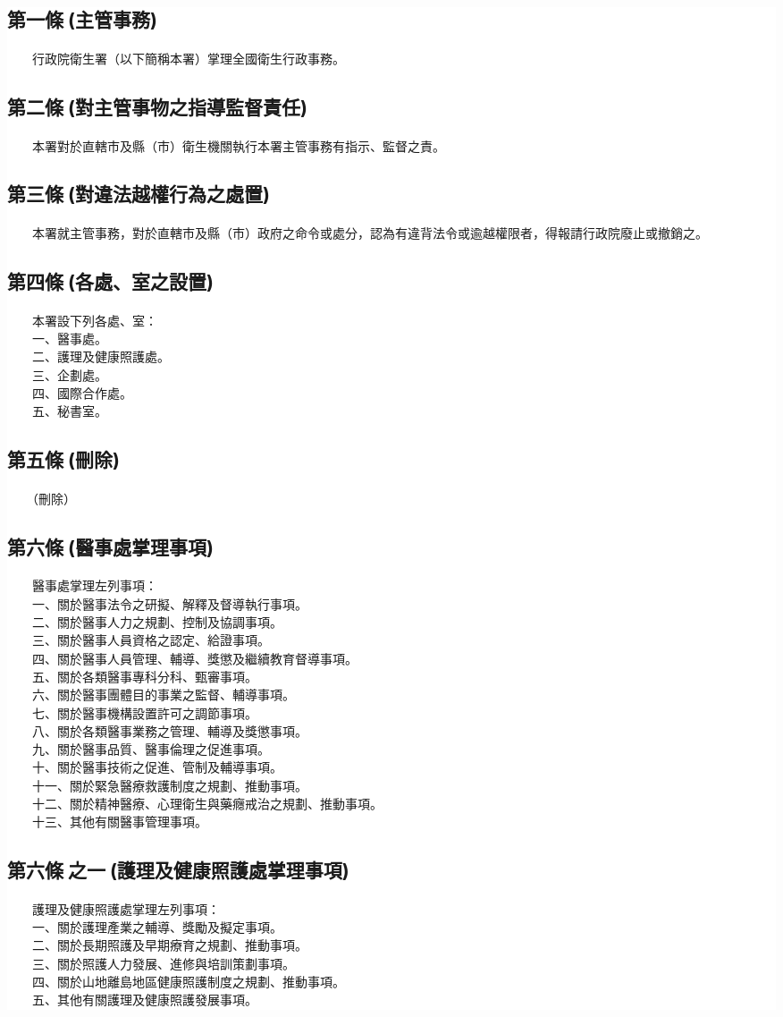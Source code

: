 第一條 (主管事務)
-----------------
　　行政院衛生署（以下簡稱本署）掌理全國衛生行政事務。  


第二條 (對主管事物之指導監督責任)
---------------------------------
　　本署對於直轄市及縣（市）衛生機關執行本署主管事務有指示、監督之責。  


第三條 (對違法越權行為之處置)
-----------------------------
　　本署就主管事務，對於直轄市及縣（市）政府之命令或處分，認為有違背法令或逾越權限者，得報請行政院廢止或撤銷之。  


第四條 (各處、室之設置)
-----------------------
　　本署設下列各處、室：  
　　一、醫事處。  
　　二、護理及健康照護處。  
　　三、企劃處。  
　　四、國際合作處。  
　　五、秘書室。  


第五條 (刪除)
-------------
　　（刪除）  


第六條 (醫事處掌理事項)
-----------------------
　　醫事處掌理左列事項：  
　　一、關於醫事法令之研擬、解釋及督導執行事項。  
　　二、關於醫事人力之規劃、控制及協調事項。  
　　三、關於醫事人員資格之認定、給證事項。  
　　四、關於醫事人員管理、輔導、獎懲及繼續教育督導事項。  
　　五、關於各類醫事專科分科、甄審事項。  
　　六、關於醫事團體目的事業之監督、輔導事項。  
　　七、關於醫事機構設置許可之調節事項。  
　　八、關於各類醫事業務之管理、輔導及獎懲事項。  
　　九、關於醫事品質、醫事倫理之促進事項。  
　　十、關於醫事技術之促進、管制及輔導事項。  
　　十一、關於緊急醫療救護制度之規劃、推動事項。  
　　十二、關於精神醫療、心理衛生與藥癮戒治之規劃、推動事項。  
　　十三、其他有關醫事管理事項。  


第六條 之一 (護理及健康照護處掌理事項)
--------------------------------------
　　護理及健康照護處掌理左列事項：  
　　一、關於護理產業之輔導、獎勵及擬定事項。  
　　二、關於長期照護及早期療育之規劃、推動事項。  
　　三、關於照護人力發展、進修與培訓策劃事項。  
　　四、關於山地離島地區健康照護制度之規劃、推動事項。  
　　五、其他有關護理及健康照護發展事項。  
